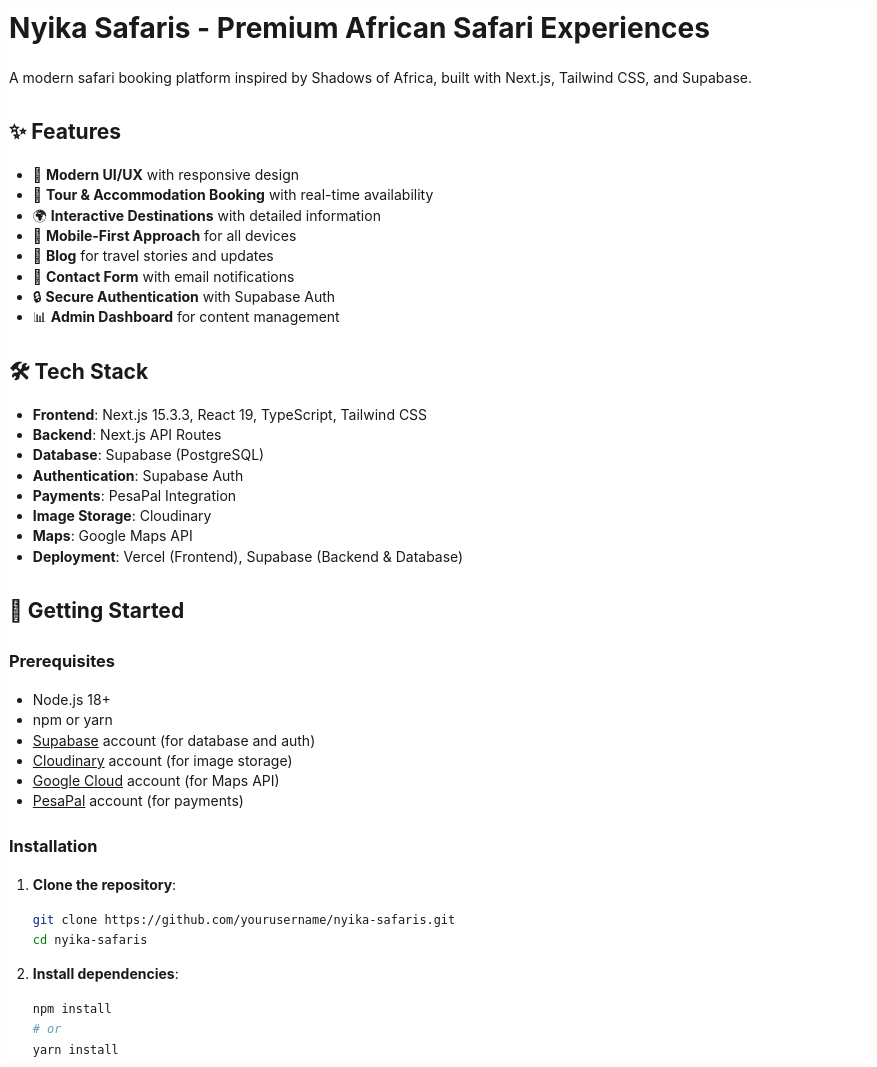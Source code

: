 # Nyika Safaris - Premium African Safari Experiences

A modern safari booking platform inspired by Shadows of Africa, built with Next.js, Tailwind CSS, and Supabase.

## ✨ Features

- 🚀 **Modern UI/UX** with responsive design
- 🏨 **Tour & Accommodation Booking** with real-time availability
- 🌍 **Interactive Destinations** with detailed information
- 📱 **Mobile-First Approach** for all devices
- 📝 **Blog** for travel stories and updates
- 📧 **Contact Form** with email notifications
- 🔒 **Secure Authentication** with Supabase Auth
- 📊 **Admin Dashboard** for content management

## 🛠 Tech Stack

- **Frontend**: Next.js 15.3.3, React 19, TypeScript, Tailwind CSS
- **Backend**: Next.js API Routes
- **Database**: Supabase (PostgreSQL)
- **Authentication**: Supabase Auth
- **Payments**: PesaPal Integration
- **Image Storage**: Cloudinary
- **Maps**: Google Maps API
- **Deployment**: Vercel (Frontend), Supabase (Backend & Database)

## 🚀 Getting Started

### Prerequisites

- Node.js 18+
- npm or yarn
- [Supabase](https://supabase.com/) account (for database and auth)
- [Cloudinary](https://cloudinary.com/) account (for image storage)
- [Google Cloud](https://cloud.google.com/) account (for Maps API)
- [PesaPal](https://www.pesapal.com/) account (for payments)

### Installation

1. **Clone the repository**:
   ```bash
   git clone https://github.com/yourusername/nyika-safaris.git
   cd nyika-safaris
   ```

2. **Install dependencies**:
   ```bash
   npm install
   # or
   yarn install
   ```
